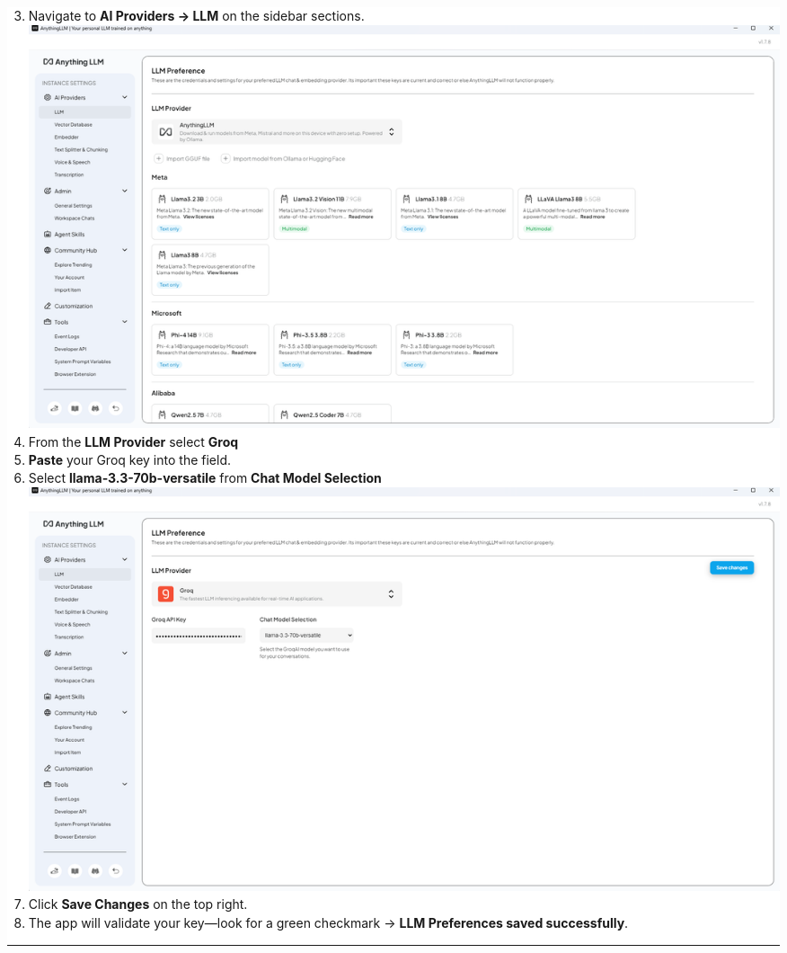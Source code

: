3. Navigate to  **AI Providers → LLM** on the sidebar sections.  ![enter image description here](https://github.com/this-ved-dev/AnythingLLM-SQL-RAG/blob/main/SettingsLLM-AnythingLLM.png?raw=true)
4. From the **LLM Provider** select **Groq**
5. **Paste** your Groq key into the field.  
6. Select **llama-3.3-70b-versatile** from **Chat Model Selection**
![enter image description here](https://github.com/this-ved-dev/AnythingLLM-SQL-RAG/blob/main/LLMSetup-AnythingLLM.png?raw=true)
7. Click **Save Changes** on the top right.
8. The app will validate your key—look for a green checkmark  → **LLM Preferences saved successfully**.
---
